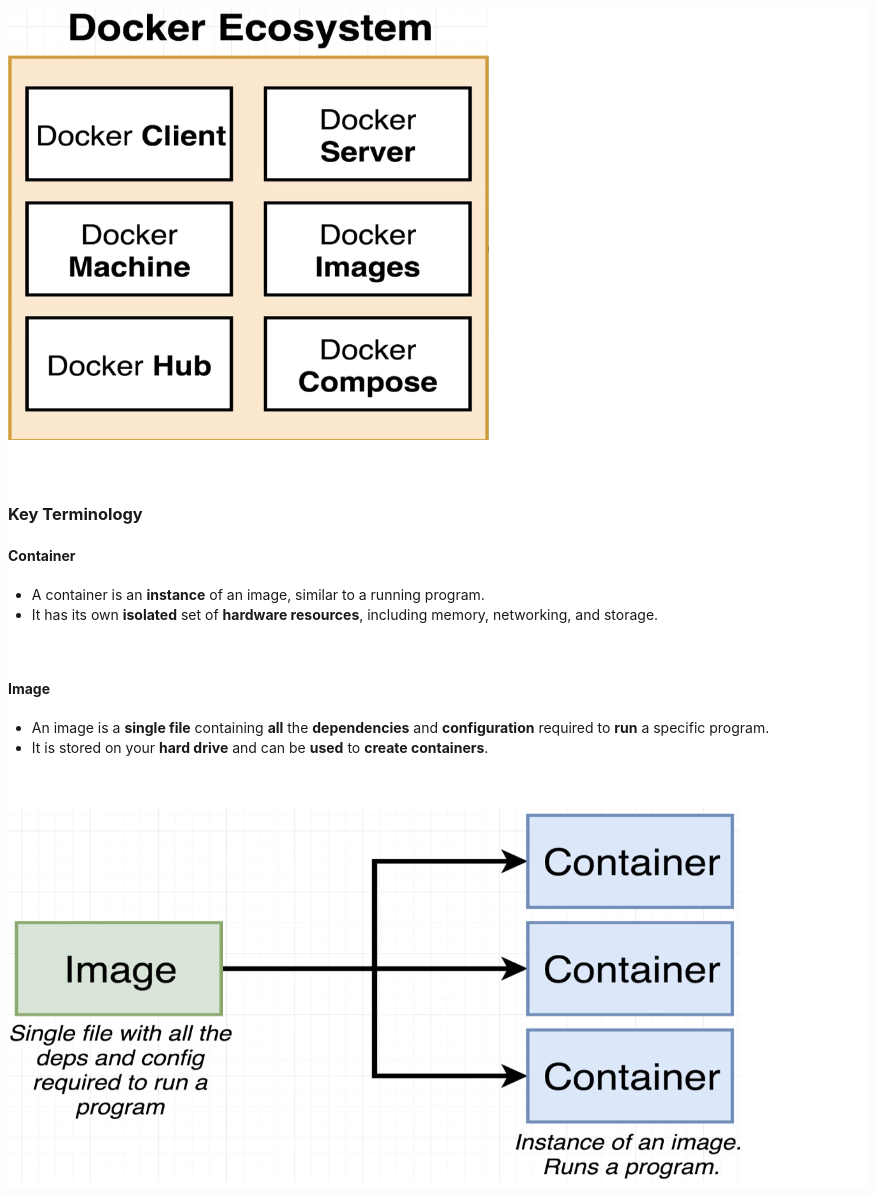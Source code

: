 ![alt text](./images/image-3.png)

<br>

### Key Terminology
#### Container
* A container is an **instance** of an image, similar to a running program. 
* It has its own **isolated** set of **hardware resources**, including memory, networking, and storage.

<br>

#### Image
* An image is a **single file** containing **all** the **dependencies** and **configuration** required to **run** a specific program. 
* It is stored on your **hard drive** and can be **used** to **create containers**.

<br>

![alt text](./images/image-4.png)
